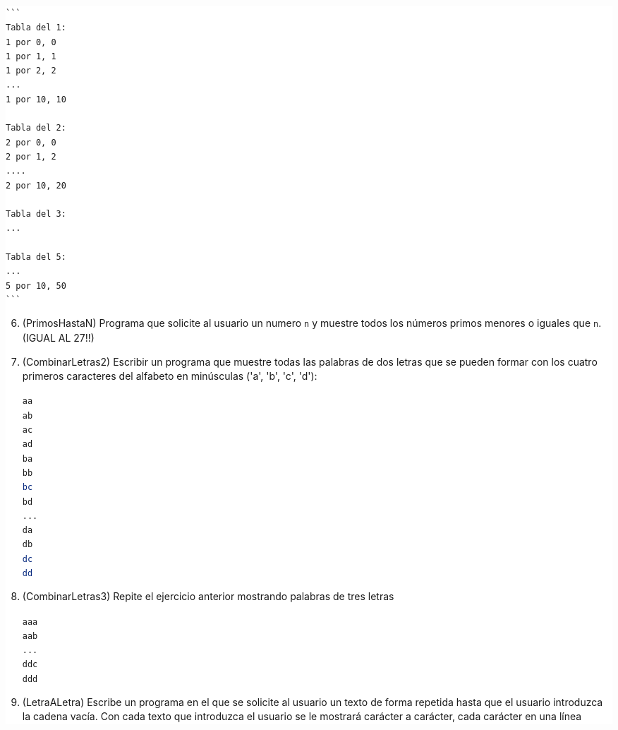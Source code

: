     ```
    Tabla del 1:
    1 por 0, 0
    1 por 1, 1
    1 por 2, 2
    ...
    1 por 10, 10
    
    Tabla del 2:
    2 por 0, 0
    2 por 1, 2
    ....
    2 por 10, 20
    
    Tabla del 3:
    ...
    
    Tabla del 5:
    ...
    5 por 10, 50
    ```

6. (PrimosHastaN) Programa que solicite al usuario un numero `n` y muestre todos los números primos menores o iguales que `n`. (IGUAL AL 27!!)

7. (CombinarLetras2) Escribir un programa que muestre todas las palabras de dos letras que se pueden formar con los cuatro primeros caracteres del alfabeto en minúsculas ('a', 'b', 'c', 'd'):

    ```sh
    aa
    ab
    ac
    ad
    ba
    bb
    bc
    bd
    ...
    da
    db
    dc
    dd
    ```

8. (CombinarLetras3) Repite el ejercicio anterior mostrando palabras de tres letras

    ```sh
    aaa
    aab
    ...
    ddc
    ddd
    ```

9. (LetraALetra) Escribe un programa en el que se solicite al usuario un texto de forma repetida hasta que el usuario introduzca la cadena vacía. Con cada texto que introduzca el usuario se le mostrará carácter a carácter, cada carácter en una línea
